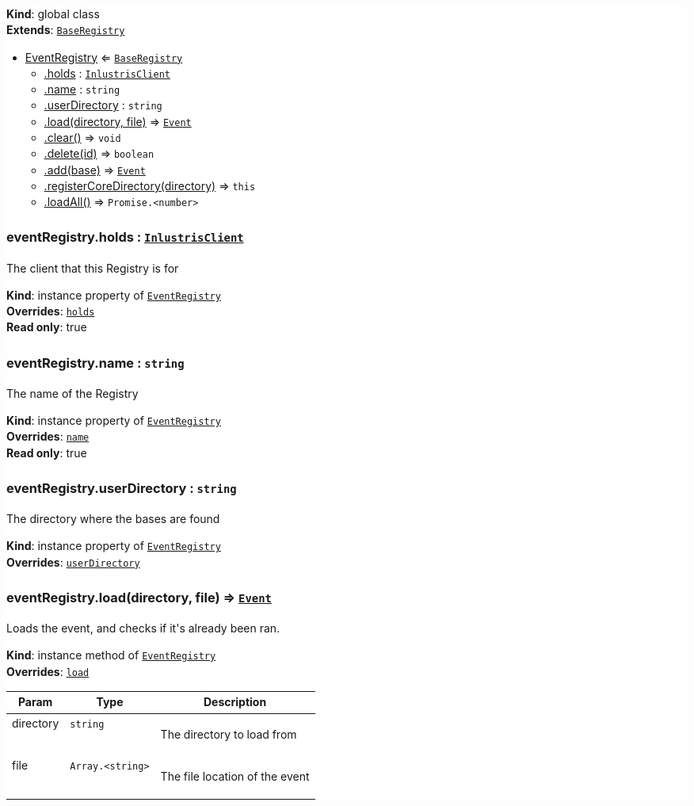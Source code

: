 **Kind**: global class  
**Extends**: [<code>BaseRegistry</code>](#BaseRegistry)  

* [EventRegistry](#EventRegistry) ⇐ [<code>BaseRegistry</code>](#BaseRegistry)
    * [.holds](#BaseRegistry+holds) : [<code>InlustrisClient</code>](#InlustrisClient)
    * [.name](#BaseRegistry+name) : <code>string</code>
    * [.userDirectory](#BaseRegistry+userDirectory) : <code>string</code>
    * [.load(directory, file)](#EventRegistry+load) ⇒ [<code>Event</code>](#Event)
    * [.clear()](#EventRegistry+clear) ⇒ <code>void</code>
    * [.delete(id)](#EventRegistry+delete) ⇒ <code>boolean</code>
    * [.add(base)](#EventRegistry+add) ⇒ [<code>Event</code>](#Event)
    * [.registerCoreDirectory(directory)](#BaseRegistry+registerCoreDirectory) ⇒ <code>this</code>
    * [.loadAll()](#BaseRegistry+loadAll) ⇒ <code>Promise.&lt;number&gt;</code>

<a name="BaseRegistry+holds"></a>

### eventRegistry.holds : [<code>InlustrisClient</code>](#InlustrisClient)
<p>The client that this Registry is for</p>

**Kind**: instance property of [<code>EventRegistry</code>](#EventRegistry)  
**Overrides**: [<code>holds</code>](#BaseRegistry+holds)  
**Read only**: true  
<a name="BaseRegistry+name"></a>

### eventRegistry.name : <code>string</code>
<p>The name of the Registry</p>

**Kind**: instance property of [<code>EventRegistry</code>](#EventRegistry)  
**Overrides**: [<code>name</code>](#BaseRegistry+name)  
**Read only**: true  
<a name="BaseRegistry+userDirectory"></a>

### eventRegistry.userDirectory : <code>string</code>
<p>The directory where the bases are found</p>

**Kind**: instance property of [<code>EventRegistry</code>](#EventRegistry)  
**Overrides**: [<code>userDirectory</code>](#BaseRegistry+userDirectory)  
<a name="EventRegistry+load"></a>

### eventRegistry.load(directory, file) ⇒ [<code>Event</code>](#Event)
<p>Loads the event, and checks if it's already been ran.</p>

**Kind**: instance method of [<code>EventRegistry</code>](#EventRegistry)  
**Overrides**: [<code>load</code>](#BaseRegistry+load)  

| Param | Type | Description |
| --- | --- | --- |
| directory | <code>string</code> | <p>The directory to load from</p> |
| file | <code>Array.&lt;string&gt;</code> | <p>The file location of the event</p> |
